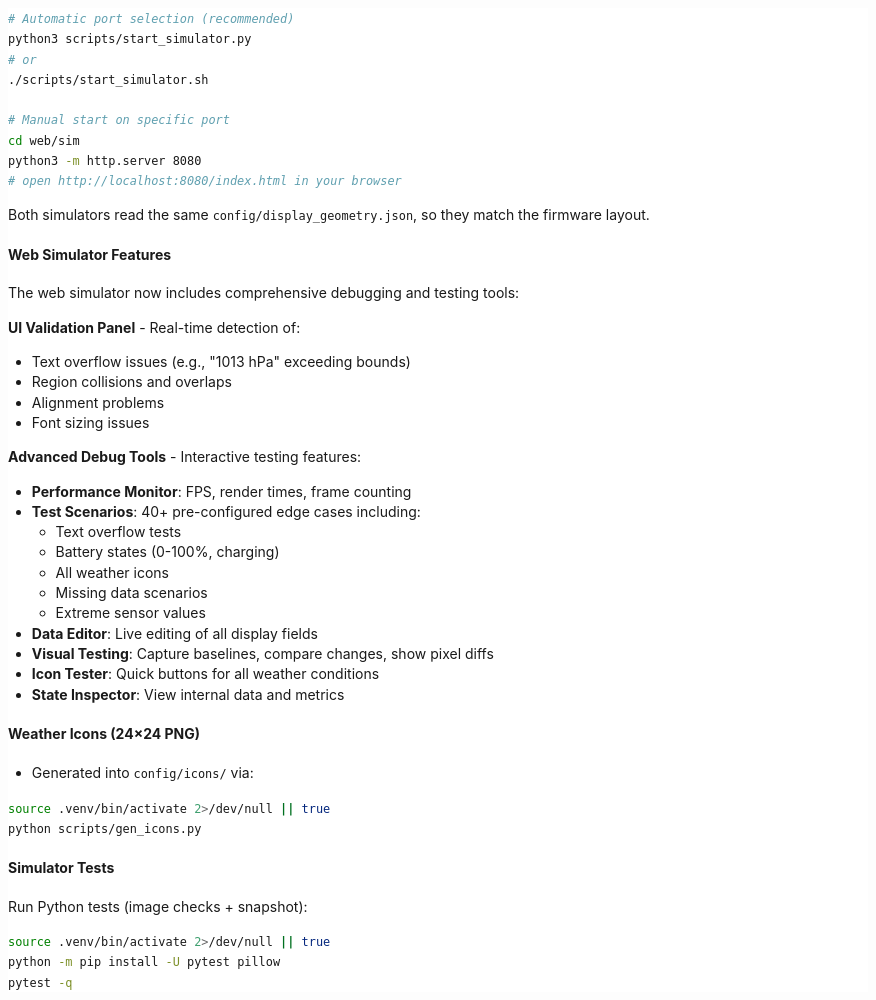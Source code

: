 ```bash
# Automatic port selection (recommended)
python3 scripts/start_simulator.py
# or
./scripts/start_simulator.sh

# Manual start on specific port
cd web/sim
python3 -m http.server 8080
# open http://localhost:8080/index.html in your browser
```

Both simulators read the same `config/display_geometry.json`, so they match the firmware layout.

#### Web Simulator Features

The web simulator now includes comprehensive debugging and testing tools:

**UI Validation Panel** - Real-time detection of:
- Text overflow issues (e.g., "1013 hPa" exceeding bounds)
- Region collisions and overlaps
- Alignment problems
- Font sizing issues

**Advanced Debug Tools** - Interactive testing features:
- **Performance Monitor**: FPS, render times, frame counting
- **Test Scenarios**: 40+ pre-configured edge cases including:
  - Text overflow tests
  - Battery states (0-100%, charging)
  - All weather icons
  - Missing data scenarios
  - Extreme sensor values
- **Data Editor**: Live editing of all display fields
- **Visual Testing**: Capture baselines, compare changes, show pixel diffs
- **Icon Tester**: Quick buttons for all weather conditions
- **State Inspector**: View internal data and metrics

#### Weather Icons (24×24 PNG)

- Generated into `config/icons/` via:

```bash
source .venv/bin/activate 2>/dev/null || true
python scripts/gen_icons.py
```

#### Simulator Tests

Run Python tests (image checks + snapshot):

```bash
source .venv/bin/activate 2>/dev/null || true
python -m pip install -U pytest pillow
pytest -q
```
